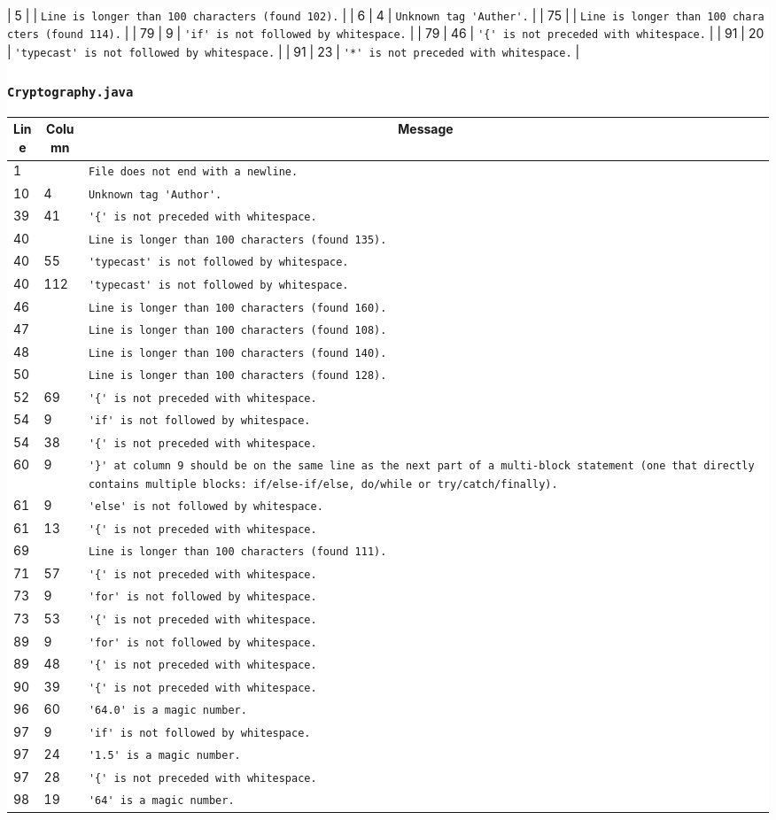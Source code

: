 | 5 |  | `Line is longer than 100 characters (found 102).` |
| 6 | 4 | `Unknown tag 'Auther'.` |
| 75 |  | `Line is longer than 100 characters (found 114).` |
| 79 | 9 | `'if' is not followed by whitespace.` |
| 79 | 46 | `'{' is not preceded with whitespace.` |
| 91 | 20 | `'typecast' is not followed by whitespace.` |
| 91 | 23 | `'*' is not preceded with whitespace.` |
### `Cryptography.java`
| Line | Column | Message |
| ---- | ------ | ------- |
| 1 |  | `File does not end with a newline.` |
| 10 | 4 | `Unknown tag 'Author'.` |
| 39 | 41 | `'{' is not preceded with whitespace.` |
| 40 |  | `Line is longer than 100 characters (found 135).` |
| 40 | 55 | `'typecast' is not followed by whitespace.` |
| 40 | 112 | `'typecast' is not followed by whitespace.` |
| 46 |  | `Line is longer than 100 characters (found 160).` |
| 47 |  | `Line is longer than 100 characters (found 108).` |
| 48 |  | `Line is longer than 100 characters (found 140).` |
| 50 |  | `Line is longer than 100 characters (found 128).` |
| 52 | 69 | `'{' is not preceded with whitespace.` |
| 54 | 9 | `'if' is not followed by whitespace.` |
| 54 | 38 | `'{' is not preceded with whitespace.` |
| 60 | 9 | `'}' at column 9 should be on the same line as the next part of a multi-block statement (one that directly contains multiple blocks: if/else-if/else, do/while or try/catch/finally).` |
| 61 | 9 | `'else' is not followed by whitespace.` |
| 61 | 13 | `'{' is not preceded with whitespace.` |
| 69 |  | `Line is longer than 100 characters (found 111).` |
| 71 | 57 | `'{' is not preceded with whitespace.` |
| 73 | 9 | `'for' is not followed by whitespace.` |
| 73 | 53 | `'{' is not preceded with whitespace.` |
| 89 | 9 | `'for' is not followed by whitespace.` |
| 89 | 48 | `'{' is not preceded with whitespace.` |
| 90 | 39 | `'{' is not preceded with whitespace.` |
| 96 | 60 | `'64.0' is a magic number.` |
| 97 | 9 | `'if' is not followed by whitespace.` |
| 97 | 24 | `'1.5' is a magic number.` |
| 97 | 28 | `'{' is not preceded with whitespace.` |
| 98 | 19 | `'64' is a magic number.` |